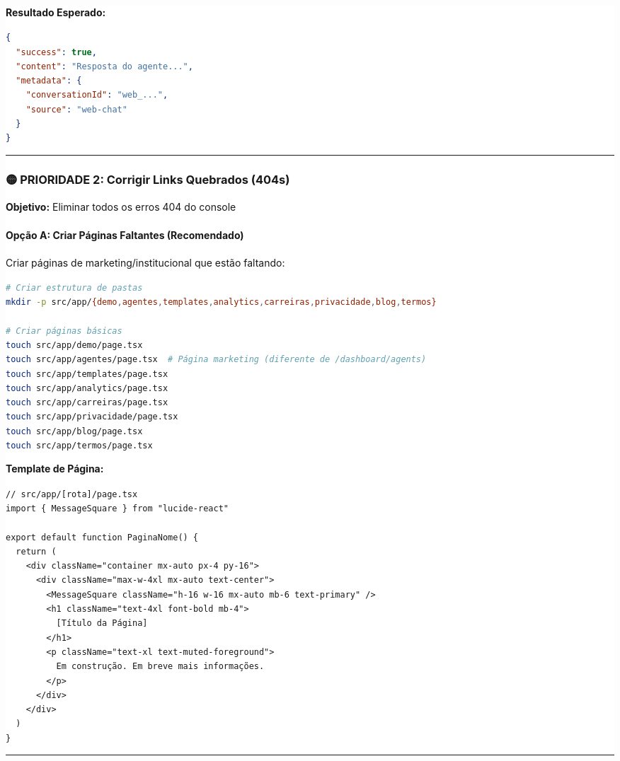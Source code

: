 **Resultado Esperado:**
```json
{
  "success": true,
  "content": "Resposta do agente...",
  "metadata": {
    "conversationId": "web_...",
    "source": "web-chat"
  }
}
```

---

### 🟡 PRIORIDADE 2: Corrigir Links Quebrados (404s)

**Objetivo:** Eliminar todos os erros 404 do console

#### Opção A: Criar Páginas Faltantes (Recomendado)

Criar páginas de marketing/institucional que estão faltando:

```bash
# Criar estrutura de pastas
mkdir -p src/app/{demo,agentes,templates,analytics,carreiras,privacidade,blog,termos}

# Criar páginas básicas
touch src/app/demo/page.tsx
touch src/app/agentes/page.tsx  # Página marketing (diferente de /dashboard/agents)
touch src/app/templates/page.tsx
touch src/app/analytics/page.tsx
touch src/app/carreiras/page.tsx
touch src/app/privacidade/page.tsx
touch src/app/blog/page.tsx
touch src/app/termos/page.tsx
```

**Template de Página:**
```tsx
// src/app/[rota]/page.tsx
import { MessageSquare } from "lucide-react"

export default function PaginaNome() {
  return (
    <div className="container mx-auto px-4 py-16">
      <div className="max-w-4xl mx-auto text-center">
        <MessageSquare className="h-16 w-16 mx-auto mb-6 text-primary" />
        <h1 className="text-4xl font-bold mb-4">
          [Título da Página]
        </h1>
        <p className="text-xl text-muted-foreground">
          Em construção. Em breve mais informações.
        </p>
      </div>
    </div>
  )
}
```

---